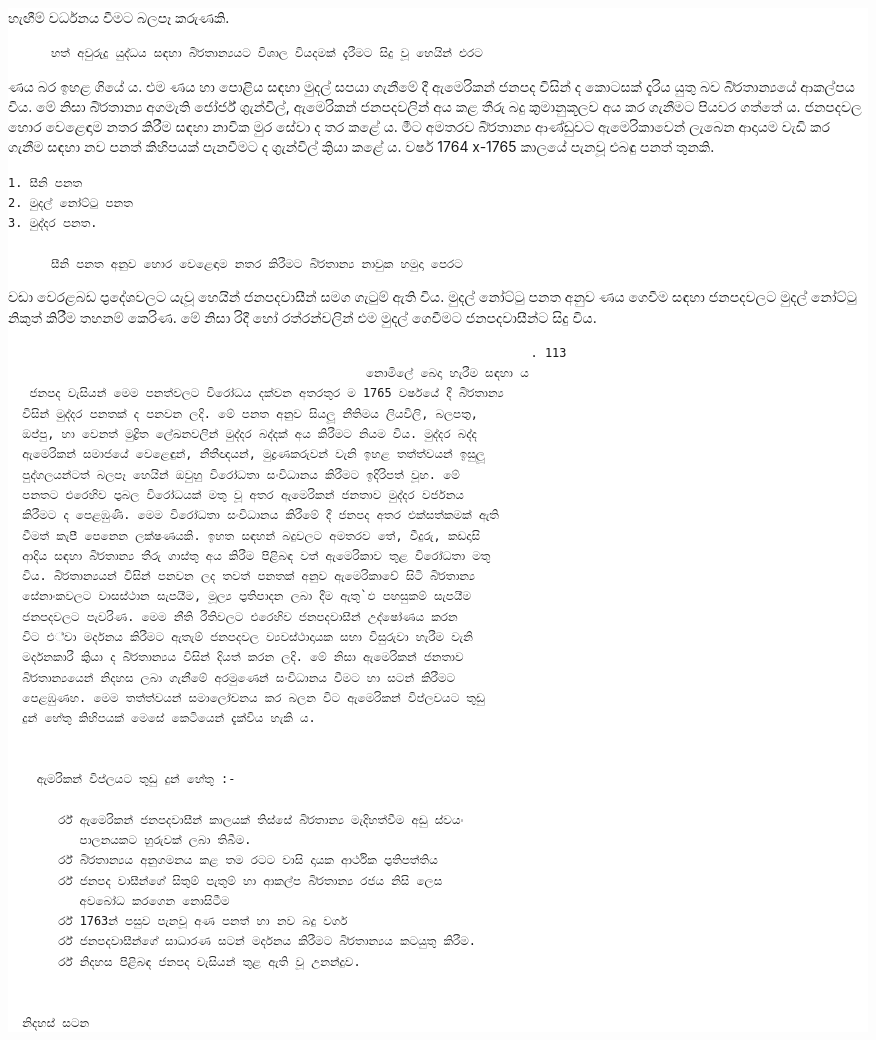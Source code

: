 හැඟීම් වර්ධනය වීමට බලපෑ කරුණකි.

	      හත් අවුරුදු යුද්ධය සඳහා බි‍්‍රතාන්‍යයට විශාල වියදමක් දැරීමට සිදු වූ හෙයින් එරට
ණය බර ඉහළ ගියේ ය. එම ණය හා පොළිය සඳහා මුදල් සපයා ගැනීමේ දී ඇමෙරිකන්
ජනපද විසින් ද කොටසක් දැරිය යුතු බව බි‍්‍රතාන්‍යයේ ආකල්පය විය. මේ නිසා බි‍්‍රතාන්‍ය
අගමැති ජෝර්ජ් ග‍්‍රැන්විල්, ඇමෙරිකන් ජනපදවලින් අය කළ තීරු බදු ක‍්‍රමානුකූලව අය
කර ගැනීමට පියවර ගත්තේ ය. ජනපදවල හොර වෙළෙඳාම නතර කිරීම සඳහා නාවික
මුර සේවා ද තර කළේ ය. මීට අමතරව බි‍්‍රතාන්‍ය ආණ්ඩුවට ඇමෙරිකාවෙන් ලැබෙන
ආදායම වැඩි කර ගැනීම සඳහා නව පනත් කිහිපයක් පැනවීමට ද ග‍්‍රැන්විල් ක‍්‍රියා කළේ ය.
වර්ෂ 1764 x-1765 කාලයේ පැනවූ එබඳු පනත් තුනකි.

    1. සීනි පනත
    2. මුදල් නෝට්ටු පනත
    3. මුද්දර පනත.

	      සීනි පනත අනුව හොර වෙළෙඳාම නතර කිරීමට බි‍්‍රතාන්‍ය නාවුක හමුදා පෙරට
වඩා වෙරළබඩ ප‍්‍රදේශවලට යැවූ හෙයින් ජනපදවාසීන් සමග ගැටුම් ඇති විය. මුදල්
නෝට්ටු පනත අනුව ණය ගෙවීම සඳහා ජනපදවලට මුදල් නෝට්ටු නිකුත් කිරීම තහනම්
කෙරිණ. මේ නිසා රිදී හෝ රත්රන්වලින් එම මුදල් ගෙවීමට ජනපදවාසීන්ට සිදු විය.


                                                                             . 113
                                                      නොමිලේ බෙදා හැරීම සඳහා ය
       ජනපද වැසියන් මෙම පනත්වලට විරෝධය දක්වන අතරතුර ම 1765 වර්ෂයේ දී බි‍්‍රතාන්‍ය
      විසින් මුද්දර පනතක් ද පනවන ලදි. මේ පනත අනුව සියලූ නීතිමය ලියවිලි, බලපත‍්‍ර,
      ඔප්පු, හා වෙනත් මුද්‍රිත ලේඛනවලින් මුද්දර බද්දක් අය කිරීමට නියම විය. මුද්දර බද්ද
      ඇමෙරිකන් සමාජයේ වෙළෙඳුන්, නීතීඥයන්, මුද්‍රණකරුවන් වැනි ඉහළ තත්ත්වයන් ඉසුලූ
      පුද්ගලයන්ටත් බලපෑ හෙයින් ඔවුහු විරෝධතා සංවිධානය කිරීමට ඉදිරිපත් වූහ. මේ
      පනතට එරෙහිව ප‍්‍රබල විරෝධයක් මතු වූ අතර ඇමෙරිකන් ජනතාව මුද්දර වර්ජනය
      කිරීමට ද පෙළඹුණි. මෙම විරෝධතා සංවිධානය කිරීමේ දී ජනපද අතර එක්සත්කමක් ඇති
      වීමත් කැපී පෙනෙන ලක්ෂණයකි. ඉහත සඳහන් බදුවලට අමතරව තේ, වීදුරු, කඩදාසි
      ආදිය සඳහා බි‍්‍රතාන්‍ය තීරු ගාස්තු අය කිරීම පිළිබඳ වත් ඇමෙරිකාව තුළ විරෝධතා මතු
      විය. බි‍්‍රතාන්‍යයන් විසින් පනවන ලද තවත් පනතක් අනුව ඇමෙරිකාවේ සිටි බි‍්‍රතාන්‍ය
      සේනාංකවලට වාසස්ථාන සැපයීම, මූල්‍ය ප‍්‍රතිපාදන ලබා දීම ඇතු`ඵ පහසුකම් සැපයීම
      ජනපදවලට පැවරිණ. මෙම නීති රීතිවලට එරෙහිව ජනපදවාසීන් උද්ෂෝණය කරන
      විට එ්වා මර්දනය කිරීමට ඇතැම් ජනපදවල ව්‍යවස්ථාදායක සභා විසුරුවා හැරීම වැනි
      මර්දනකාරී ක‍්‍රියා ද බි‍්‍රතාන්‍යය විසින් දියත් කරන ලදි. මේ නිසා ඇමෙරිකන් ජනතාව
      බි‍්‍රතාන්‍යයෙන් නිදහස ලබා ගැනීමේ අරමුණෙන් සංවිධානය වීමට හා සටන් කිරීමට
      පෙළඹුණහ. මෙම තත්ත්වයන් සමාලෝචනය කර බලන විට ඇමෙරිකන් විප්ලවයට තුඩු
      දුන් හේතු කිහිපයක් මෙසේ කෙටියෙන් දැක්විය හැකි ය.


        ඇමරිකන් විප්ලයට තුඩු දුන් හේතු :-

           ර්ර් ඇමෙරිකන් ජනපදවාසීන් කාලයක් තිස්සේ බි‍්‍රතාන්‍ය මැදිහත්වීම අඩු ස්වයං
              පාලනයකට හුරුවක් ලබා තිබීම.
           ර්ර් බි‍්‍රතාන්‍යය අනුගමනය කළ තම රටට වාසි දායක ආර්ථික ප‍්‍රතිපත්තිය
           ර්ර් ජනපද වාසීන්ගේ සිතුම් පැතුම් හා ආකල්ප බි‍්‍රතාන්‍ය රජය නිසි ලෙස
              අවබෝධ කරගෙන නොසිටීම
           ර්ර් 1763න් පසුව පැනවූ අණ පනත් හා නව බදු වර්ග
           ර්ර් ජනපදවාසීන්ගේ සාධාරණ සටන් මර්දනය කිරීමට බි‍්‍රතාන්‍යය කටයුතු කිරීම.
           ර්ර් නිදහස පිළිබඳ ජනපද වැසියන් තුළ ඇති වූ උනන්දුව.


      නිදහස් සටන
